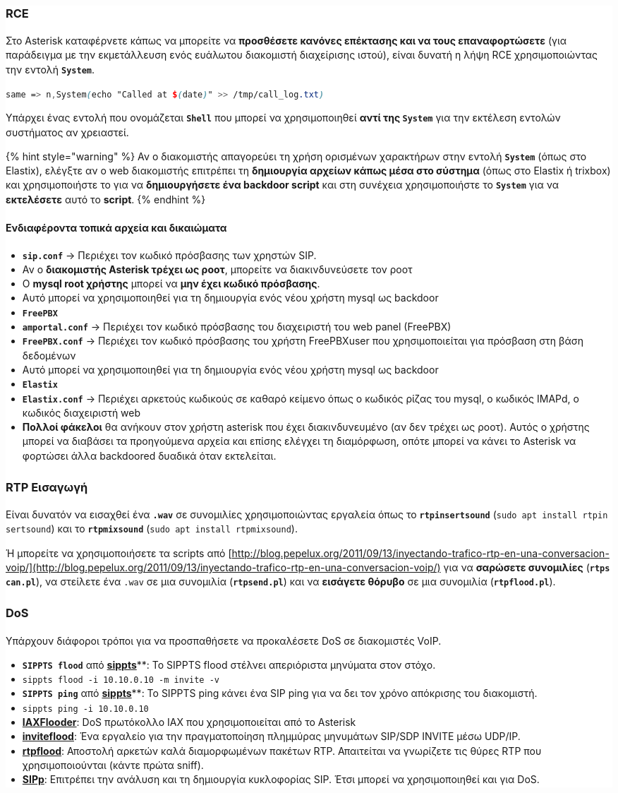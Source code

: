 ### RCE

Στο Asterisk καταφέρνετε κάπως να μπορείτε να **προσθέσετε κανόνες επέκτασης και να τους επαναφορτώσετε** (για παράδειγμα με την εκμετάλλευση ενός ευάλωτου διακομιστή διαχείρισης ιστού), είναι δυνατή η λήψη RCE χρησιμοποιώντας την εντολή **`System`**.
```scss
same => n,System(echo "Called at $(date)" >> /tmp/call_log.txt)
```
Υπάρχει ένας εντολή που ονομάζεται **`Shell`** που μπορεί να χρησιμοποιηθεί **αντί της `System`** για την εκτέλεση εντολών συστήματος αν χρειαστεί.

{% hint style="warning" %}
Αν ο διακομιστής απαγορεύει τη χρήση ορισμένων χαρακτήρων στην εντολή **`System`** (όπως στο Elastix), ελέγξτε αν ο web διακομιστής επιτρέπει τη **δημιουργία αρχείων κάπως μέσα στο σύστημα** (όπως στο Elastix ή trixbox) και χρησιμοποιήστε το για να **δημιουργήσετε ένα backdoor script** και στη συνέχεια χρησιμοποιήστε το **`System`** για να **εκτελέσετε** αυτό το **script**.
{% endhint %}

#### Ενδιαφέροντα τοπικά αρχεία και δικαιώματα

* **`sip.conf`** -> Περιέχει τον κωδικό πρόσβασης των χρηστών SIP.
* Αν ο **διακομιστής Asterisk τρέχει ως ροοτ**, μπορείτε να διακινδυνεύσετε τον ροοτ
* Ο **mysql root χρήστης** μπορεί να **μην έχει κωδικό πρόσβασης**.
* Αυτό μπορεί να χρησιμοποιηθεί για τη δημιουργία ενός νέου χρήστη mysql ως backdoor
* **`FreePBX`**
* **`amportal.conf`** -> Περιέχει τον κωδικό πρόσβασης του διαχειριστή του web panel (FreePBX)
* **`FreePBX.conf`** -> Περιέχει τον κωδικό πρόσβασης του χρήστη FreePBXuser που χρησιμοποιείται για πρόσβαση στη βάση δεδομένων
* Αυτό μπορεί να χρησιμοποιηθεί για τη δημιουργία ενός νέου χρήστη mysql ως backdoor
* **`Elastix`**
* **`Elastix.conf`** -> Περιέχει αρκετούς κωδικούς σε καθαρό κείμενο όπως ο κωδικός ρίζας του mysql, ο κωδικός IMAPd, ο κωδικός διαχειριστή web
* **Πολλοί φάκελοι** θα ανήκουν στον χρήστη asterisk που έχει διακινδυνευμένο (αν δεν τρέχει ως ροοτ). Αυτός ο χρήστης μπορεί να διαβάσει τα προηγούμενα αρχεία και επίσης ελέγχει τη διαμόρφωση, οπότε μπορεί να κάνει το Asterisk να φορτώσει άλλα backdoored δυαδικά όταν εκτελείται.

### RTP Εισαγωγή

Είναι δυνατόν να εισαχθεί ένα **`.wav`** σε συνομιλίες χρησιμοποιώντας εργαλεία όπως το **`rtpinsertsound`** (`sudo apt install rtpinsertsound`) και το **`rtpmixsound`** (`sudo apt install rtpmixsound`).

Ή μπορείτε να χρησιμοποιήσετε τα scripts από [http://blog.pepelux.org/2011/09/13/inyectando-trafico-rtp-en-una-conversacion-voip/](http://blog.pepelux.org/2011/09/13/inyectando-trafico-rtp-en-una-conversacion-voip/) για να **σαρώσετε συνομιλίες** (**`rtpscan.pl`**), να στείλετε ένα `.wav` σε μια συνομιλία (**`rtpsend.pl`**) και να **εισάγετε θόρυβο** σε μια συνομιλία (**`rtpflood.pl`**).

### DoS

Υπάρχουν διάφοροι τρόποι για να προσπαθήσετε να προκαλέσετε DoS σε διακομιστές VoIP.

* **`SIPPTS flood`** από [**sippts**](https://github.com/Pepelux/sippts)**: Το SIPPTS flood στέλνει απεριόριστα μηνύματα στον στόχο.
* `sippts flood -i 10.10.0.10 -m invite -v`
* **`SIPPTS ping`** από [**sippts**](https://github.com/Pepelux/sippts)**: Το SIPPTS ping κάνει ένα SIP ping για να δει τον χρόνο απόκρισης του διακομιστή.
* `sippts ping -i 10.10.0.10`
* [**IAXFlooder**](https://www.kali.org/tools/iaxflood/): DoS πρωτόκολλο IAX που χρησιμοποιείται από το Asterisk
* [**inviteflood**](https://github.com/foreni-packages/inviteflood/blob/master/inviteflood/Readme.txt): Ένα εργαλείο για την πραγματοποίηση πλημμύρας μηνυμάτων SIP/SDP INVITE μέσω UDP/IP.
* [**rtpflood**](https://www.kali.org/tools/rtpflood/): Αποστολή αρκετών καλά διαμορφωμένων πακέτων RTP. Απαιτείται να γνωρίζετε τις θύρες RTP που χρησιμοποιούνται (κάντε πρώτα sniff).
* [**SIPp**](https://github.com/SIPp/sipp): Επιτρέπει την ανάλυση και τη δημιουργία κυκλοφορίας SIP. Έτσι μπορεί να χρησιμοποιηθεί και για DoS.